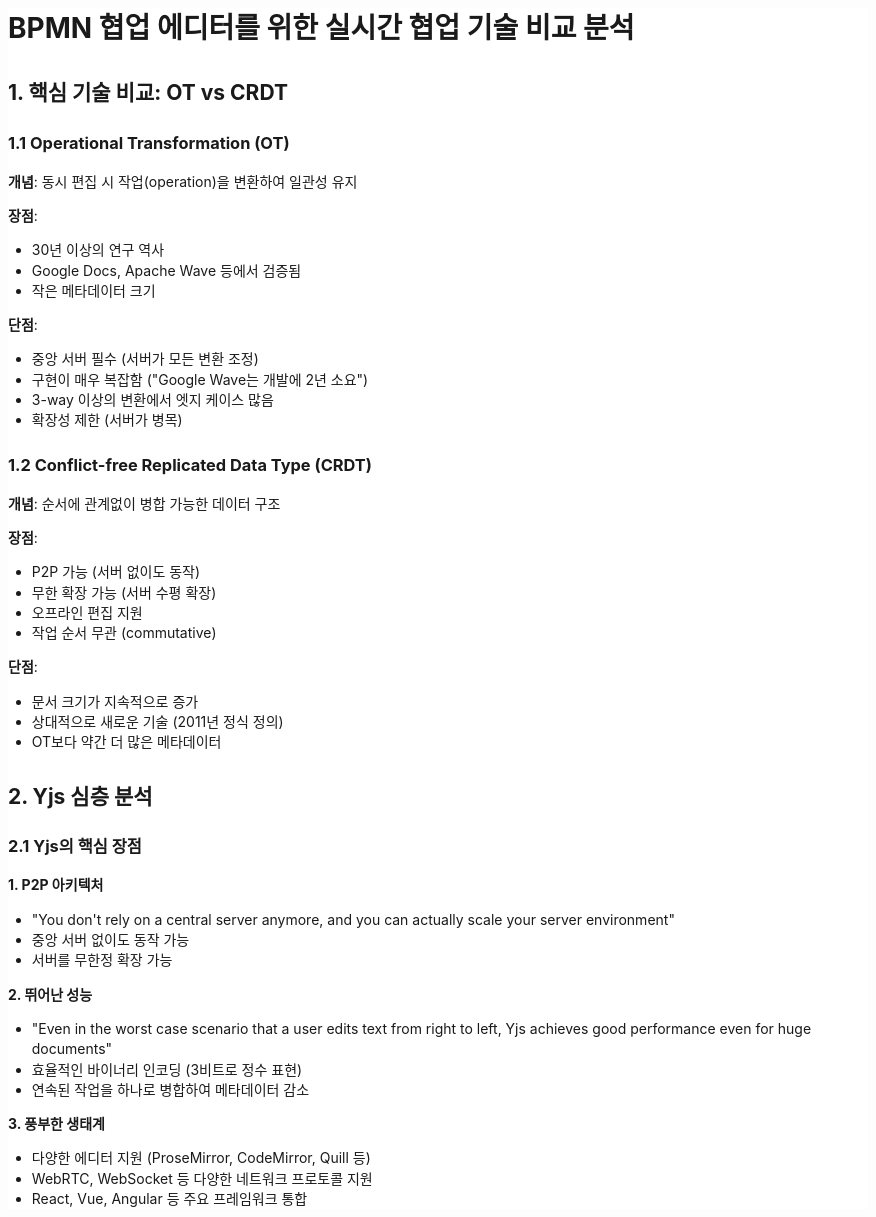 # BPMN 협업 에디터를 위한 실시간 협업 기술 비교 분석

## 1. 핵심 기술 비교: OT vs CRDT

### 1.1 Operational Transformation (OT)
**개념**: 동시 편집 시 작업(operation)을 변환하여 일관성 유지

**장점**:
- 30년 이상의 연구 역사
- Google Docs, Apache Wave 등에서 검증됨
- 작은 메타데이터 크기

**단점**:
- 중앙 서버 필수 (서버가 모든 변환 조정)
- 구현이 매우 복잡함 ("Google Wave는 개발에 2년 소요")
- 3-way 이상의 변환에서 엣지 케이스 많음
- 확장성 제한 (서버가 병목)

### 1.2 Conflict-free Replicated Data Type (CRDT)
**개념**: 순서에 관계없이 병합 가능한 데이터 구조

**장점**:
- P2P 가능 (서버 없이도 동작)
- 무한 확장 가능 (서버 수평 확장)
- 오프라인 편집 지원
- 작업 순서 무관 (commutative)

**단점**:
- 문서 크기가 지속적으로 증가
- 상대적으로 새로운 기술 (2011년 정식 정의)
- OT보다 약간 더 많은 메타데이터

## 2. Yjs 심층 분석

### 2.1 Yjs의 핵심 장점

**1. P2P 아키텍처**
- "You don't rely on a central server anymore, and you can actually scale your server environment"
- 중앙 서버 없이도 동작 가능
- 서버를 무한정 확장 가능

**2. 뛰어난 성능**
- "Even in the worst case scenario that a user edits text from right to left, Yjs achieves good performance even for huge documents"
- 효율적인 바이너리 인코딩 (3비트로 정수 표현)
- 연속된 작업을 하나로 병합하여 메타데이터 감소

**3. 풍부한 생태계**
- 다양한 에디터 지원 (ProseMirror, CodeMirror, Quill 등)
- WebRTC, WebSocket 등 다양한 네트워크 프로토콜 지원
- React, Vue, Angular 등 주요 프레임워크 통합
